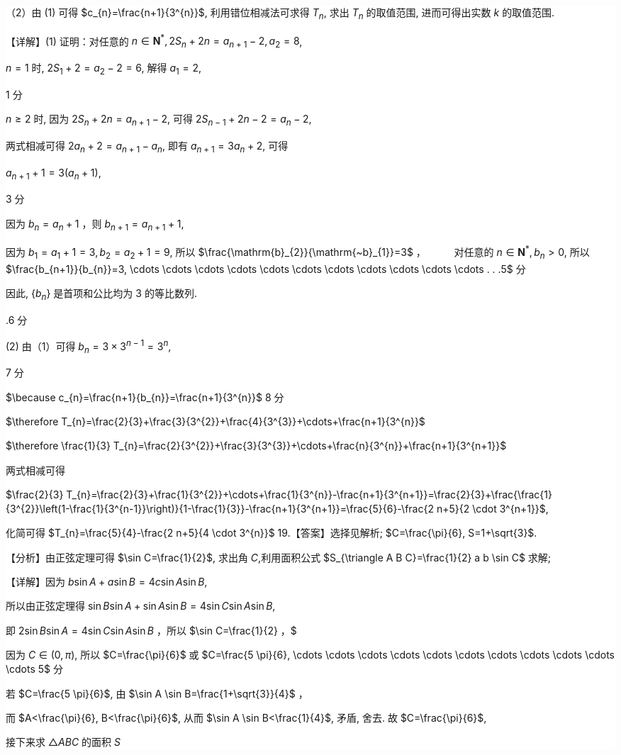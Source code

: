 （2）由 (1) 可得 $c_{n}=\frac{n+1}{3^{n}}$, 利用错位相减法可求得 $T_{n}$, 求出 $T_{n}$ 的取值范围, 进而可得出实数 $k$ 的取值范围.

【详解】(1) 证明：对任意的 $n \in \mathbf{N}^{*}, 2 S_{n}+2 n=a_{n+1}-2, a_{2}=8$,

$n=1$ 时, $2 S_{1}+2=a_{2}-2=6$, 解得 $a_{1}=2$,

1 分

$n \geq 2$ 时, 因为 $2 S_{n}+2 n=a_{n+1}-2$, 可得 $2 S_{n-1}+2 n-2=a_{n}-2$,

两式相减可得 $2 a_{n}+2=a_{n+1}-a_{n}$, 即有 $a_{n+1}=3 a_{n}+2$, 可得

$a_{n+1}+1=3\left(a_{n}+1\right)$,

3 分

因为 $b_{n}=a_{n}+1$ ，则 $b_{n+1}=a_{n+1}+1$,

因为 $b_{1}=a_{1}+1=3, b_{2}=a_{2}+1=9$, 所以 $\frac{\mathrm{b}_{2}}{\mathrm{~b}_{1}}=3$ ， $\qquad$
对任意的 $n \in \mathbf{N}^{*}, b_{n}>0$, 所以 $\frac{b_{n+1}}{b_{n}}=3, \cdots \cdots \cdots \cdots \cdots \cdots \cdots \cdots \cdots \cdots \cdots . . .5$ 分

因此, $\left\{b_{n}\right\}$ 是首项和公比均为 3 的等比数列.

.6 分

(2) 由（1）可得 $b_{n}=3 \times 3^{n-1}=3^{n}$,

7 分

$\because c_{n}=\frac{n+1}{b_{n}}=\frac{n+1}{3^{n}}$ 8 分

$\therefore T_{n}=\frac{2}{3}+\frac{3}{3^{2}}+\frac{4}{3^{3}}+\cdots+\frac{n+1}{3^{n}}$

$\therefore \frac{1}{3} T_{n}=\frac{2}{3^{2}}+\frac{3}{3^{3}}+\cdots+\frac{n}{3^{n}}+\frac{n+1}{3^{n+1}}$

两式相减可得

$\frac{2}{3} T_{n}=\frac{2}{3}+\frac{1}{3^{2}}+\cdots+\frac{1}{3^{n}}-\frac{n+1}{3^{n+1}}=\frac{2}{3}+\frac{\frac{1}{3^{2}}\left(1-\frac{1}{3^{n-1}}\right)}{1-\frac{1}{3}}-\frac{n+1}{3^{n+1}}=\frac{5}{6}-\frac{2 n+5}{2 \cdot 3^{n+1}}$,

化简可得 $T_{n}=\frac{5}{4}-\frac{2 n+5}{4 \cdot 3^{n}}$
19.【答案】选择见解析; $C=\frac{\pi}{6}, S=1+\sqrt{3}$.

【分析】由正弦定理可得 $\sin C=\frac{1}{2}$, 求出角 $C$,利用面积公式 $S_{\triangle A B C}=\frac{1}{2} a b \sin C$ 求解;

【详解】因为 $b \sin A+a \sin B=4 c \sin A \sin B$,

所以由正弦定理得 $\sin B \sin A+\sin A \sin B=4 \sin C \sin A \sin B$,

即 $2 \sin B \sin A=4 \sin C \sin A \sin B$ ，所以 $\sin C=\frac{1}{2} ，$



因为 $C \in(0, \pi)$, 所以 $C=\frac{\pi}{6}$ 或 $C=\frac{5 \pi}{6}, \cdots \cdots \cdots \cdots \cdots \cdots \cdots \cdots \cdots \cdots \cdots 5$ 分

若 $C=\frac{5 \pi}{6}$, 由 $\sin A \sin B=\frac{1+\sqrt{3}}{4}$ ，

而 $A<\frac{\pi}{6}, B<\frac{\pi}{6}$, 从而 $\sin A \sin B<\frac{1}{4}$, 矛盾, 舍去. 故 $C=\frac{\pi}{6}$,

接下来求 $\triangle A B C$ 的面积 $S$
